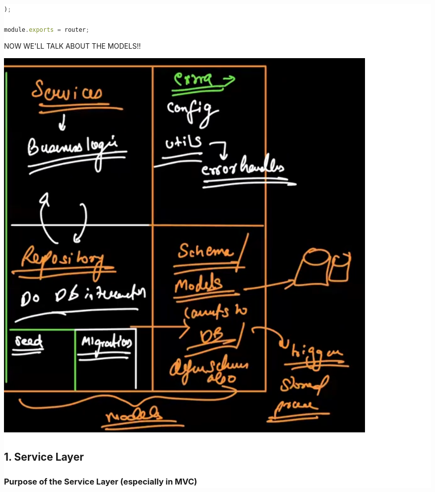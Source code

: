 ```javascript
);

module.exports = router;
```


NOW WE'LL TALK ABOUT THE MODELS!!

![Pasted image 20250520175917.png](../../Images/Pasted%20image%2020250520175917.png)


## 1. Service Layer

### **Purpose of the Service Layer (especially in MVC)**

